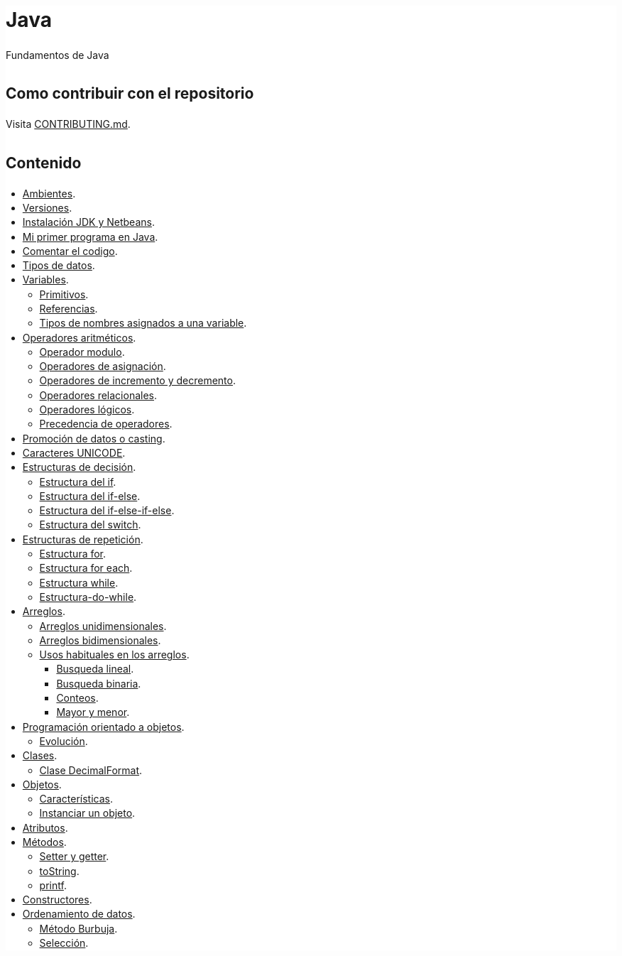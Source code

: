# Java

Fundamentos de Java

## Como contribuir con el repositorio

Visita [CONTRIBUTING.md](https://github.com/victorhtorres/Java/blob/master/CONTRIBUTING.md).

## Contenido
- [Ambientes](#ambientes).
- [Versiones](#versiones).
- [Instalación JDK y Netbeans](#instalacion-jdk-y-netbeans).
- [Mi primer programa en Java](#mi-primer-programa-en-java).
- [Comentar el codigo](#comentar-el-codigo).
- [Tipos de datos](#tipos-de-datos).
- [Variables](#variables).
  - [Primitivos](#1-variables-de-tipo-primitivos).
  - [Referencias](#2-variables-de-tipo-referencias).
  - [Tipos de nombres asignados a una variable](#tipos-de-nombres-asignados-a-una-variable).
- [Operadores aritméticos](#operadores-aritmeticos).
  - [Operador modulo](#operador-modulo).
  - [Operadores de asignación](#operadores-de-asignacion).
  - [Operadores de incremento y decremento](#operadores-de-incremento-y-decremento).
  - [Operadores relacionales](#operadores-relacionales).
  - [Operadores lógicos](#operadores-logicos).
  - [Precedencia de operadores](#precedencia-de-operadores).
- [Promoción de datos o casting](#promocion-de-datos-o-casting).
- [Caracteres UNICODE](#caracteres-unicode).
- [Estructuras de decisión](#estructura-de-decision).
  - [Estructura del if](#estructura-del-if).
  - [Estructura del if-else](#estructura-del-if-else).
  - [Estructura del if-else-if-else](#estructura-del-if-else-if-else).
  - [Estructura del switch](#estructura-del-switch).
- [Estructuras de repetición](#estructuras-de-repeticion).
  - [Estructura for](#estructura-for).
  - [Estructura for each](#estructura-for-each).
  - [Estructura while](#estructura-while).
  - [Estructura-do-while](#estructura-do-while).
- [Arreglos](#arreglos).
  - [Arreglos unidimensionales](#arreglos-unidimensionales).
  - [Arreglos bidimensionales](#arreglos-bidimensionales).
  - [Usos habituales en los arreglos](#usos-habituales-en-los-arreglos).
    - [Busqueda lineal](#busqueda-lineal).
    - [Busqueda binaria](#busqueda-binaria).
    - [Conteos](#Conteos).
    - [Mayor y menor](#mayor-y-menor).
- [Programación orientado a objetos](#programacion-orientado-a-objetos).
  - [Evolución](#evolucion).
- [Clases](#clases).
  - [Clase DecimalFormat](#clase-decimalformat).
- [Objetos](#objetos).
  - [Características](#caracteristicas).
  - [Instanciar un objeto](#instanciar-un-objeto).
- [Atributos](#atributos).
- [Métodos](#metodos).
  - [Setter y getter](#setter-y-getter).
  - [toString](#tostring).
  - [printf](#printf).
- [Constructores](#constructores).
- [Ordenamiento de datos](#ordenamiento-de-datos).
  - [Método Burbuja](#metodo-burbuja).
  - [Selección](#seleccion).